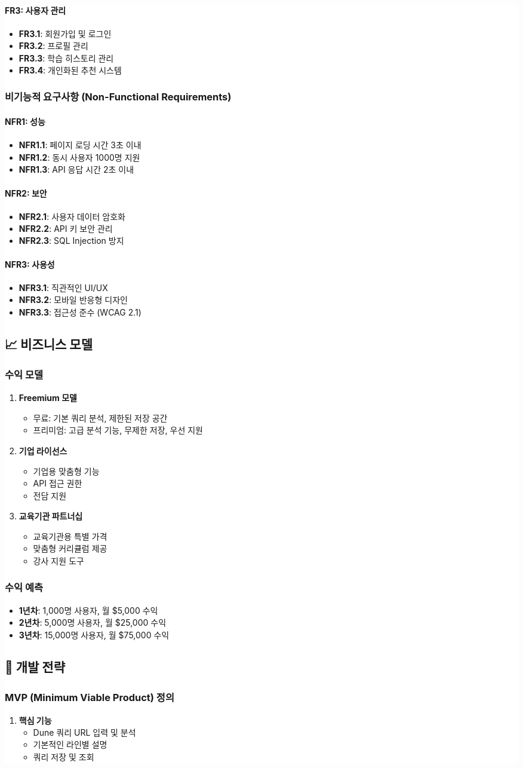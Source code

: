 #### FR3: 사용자 관리
- **FR3.1**: 회원가입 및 로그인
- **FR3.2**: 프로필 관리
- **FR3.3**: 학습 히스토리 관리
- **FR3.4**: 개인화된 추천 시스템

### 비기능적 요구사항 (Non-Functional Requirements)

#### NFR1: 성능
- **NFR1.1**: 페이지 로딩 시간 3초 이내
- **NFR1.2**: 동시 사용자 1000명 지원
- **NFR1.3**: API 응답 시간 2초 이내

#### NFR2: 보안
- **NFR2.1**: 사용자 데이터 암호화
- **NFR2.2**: API 키 보안 관리
- **NFR2.3**: SQL Injection 방지

#### NFR3: 사용성
- **NFR3.1**: 직관적인 UI/UX
- **NFR3.2**: 모바일 반응형 디자인
- **NFR3.3**: 접근성 준수 (WCAG 2.1)

## 📈 비즈니스 모델

### 수익 모델
1. **Freemium 모델**
   - 무료: 기본 쿼리 분석, 제한된 저장 공간
   - 프리미엄: 고급 분석 기능, 무제한 저장, 우선 지원

2. **기업 라이선스**
   - 기업용 맞춤형 기능
   - API 접근 권한
   - 전담 지원

3. **교육기관 파트너십**
   - 교육기관용 특별 가격
   - 맞춤형 커리큘럼 제공
   - 강사 지원 도구

### 수익 예측
- **1년차**: 1,000명 사용자, 월 $5,000 수익
- **2년차**: 5,000명 사용자, 월 $25,000 수익
- **3년차**: 15,000명 사용자, 월 $75,000 수익

## 🚀 개발 전략

### MVP (Minimum Viable Product) 정의
1. **핵심 기능**
   - Dune 쿼리 URL 입력 및 분석
   - 기본적인 라인별 설명
   - 쿼리 저장 및 조회
